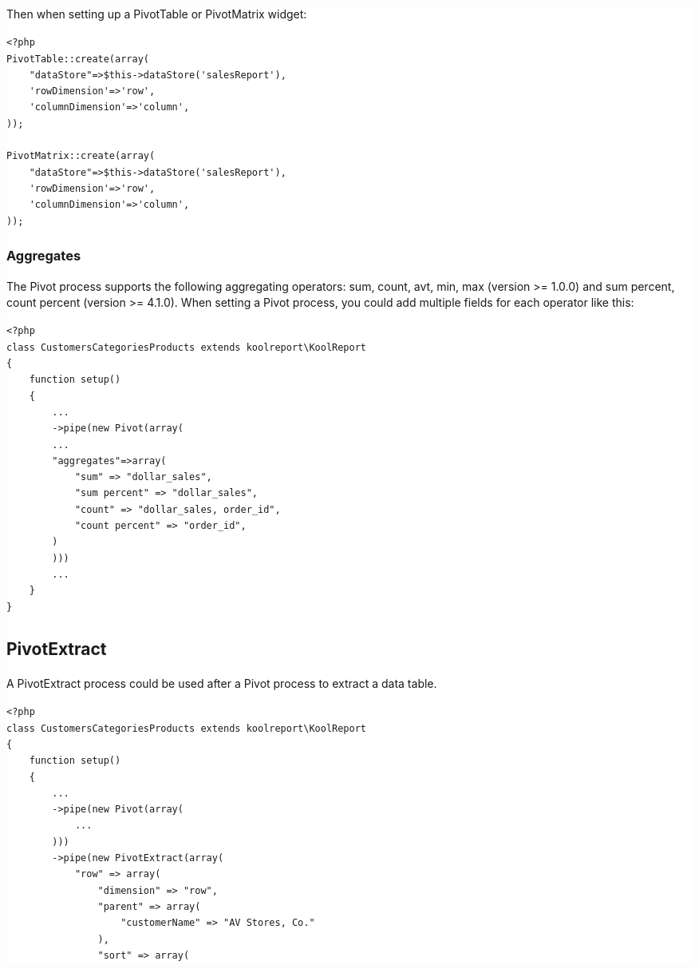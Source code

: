 Then when setting up a PivotTable or PivotMatrix widget:

```
<?php
PivotTable::create(array(
    "dataStore"=>$this->dataStore('salesReport'),
    'rowDimension'=>'row',
    'columnDimension'=>'column',
));

PivotMatrix::create(array(
    "dataStore"=>$this->dataStore('salesReport'),
    'rowDimension'=>'row',
    'columnDimension'=>'column',
));
```

### Aggregates

The Pivot process supports the following aggregating operators: sum, count, avt, min, max (version >= 1.0.0) and sum percent, count percent (version >= 4.1.0). When setting a Pivot process, you could add multiple fields for each operator like this:

```
<?php
class CustomersCategoriesProducts extends koolreport\KoolReport
{
    function setup()
    {
        ...
        ->pipe(new Pivot(array(
        ...
        "aggregates"=>array(
            "sum" => "dollar_sales",
            "sum percent" => "dollar_sales",
            "count" => "dollar_sales, order_id",
            "count percent" => "order_id",
        )
        )))
        ...
    }
}
```


## PivotExtract

A PivotExtract process could be used after a Pivot process to extract a data table.

```
<?php
class CustomersCategoriesProducts extends koolreport\KoolReport
{
    function setup()
    {
        ...
        ->pipe(new Pivot(array(
            ...
        )))
        ->pipe(new PivotExtract(array(
            "row" => array(
                "dimension" => "row",
                "parent" => array(
                    "customerName" => "AV Stores, Co."
                ),
                "sort" => array(
```